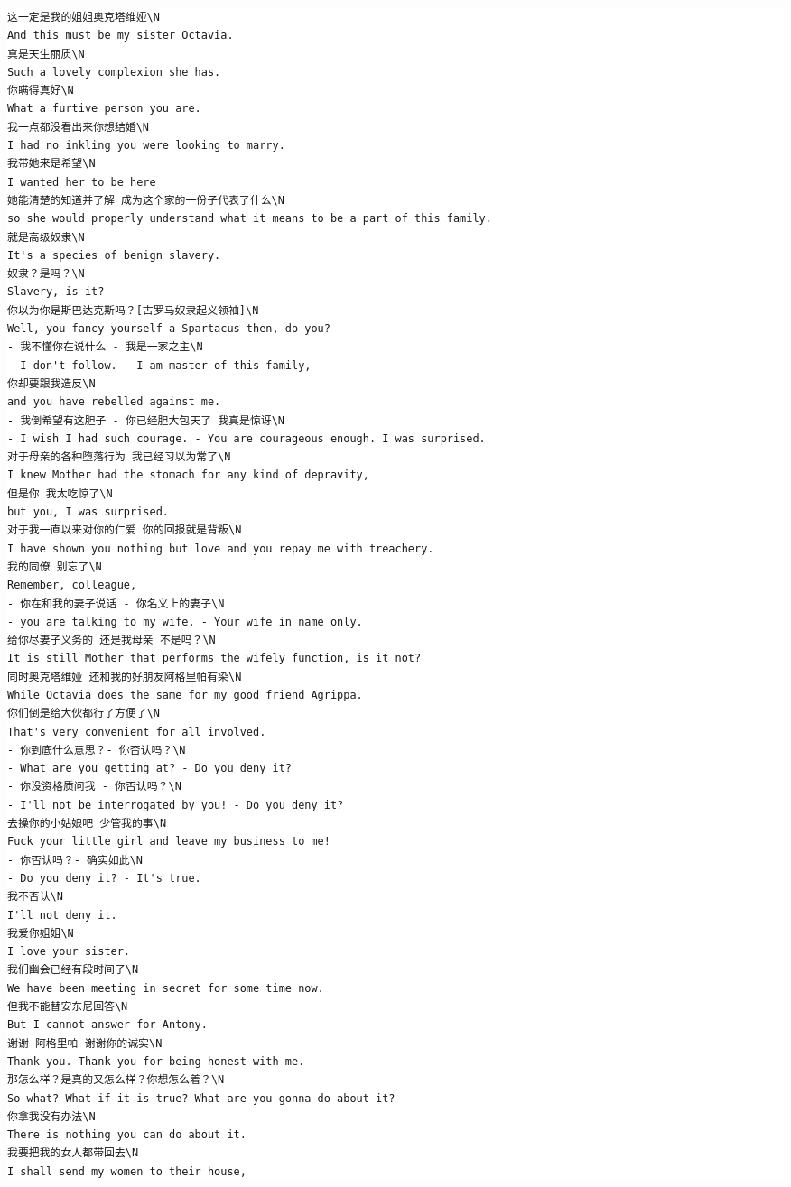 	这一定是我的姐姐奥克塔维娅\N
	And this must be my sister Octavia.
	真是天生丽质\N
	Such a lovely complexion she has.
	你瞒得真好\N
	What a furtive person you are.
	我一点都没看出来你想结婚\N
	I had no inkling you were looking to marry.
	我带她来是希望\N
	I wanted her to be here
	她能清楚的知道并了解 成为这个家的一份子代表了什么\N
	so she would properly understand what it means to be a part of this family.
	就是高级奴隶\N
	It's a species of benign slavery.
	奴隶？是吗？\N
	Slavery, is it?
	你以为你是斯巴达克斯吗？[古罗马奴隶起义领袖]\N
	Well, you fancy yourself a Spartacus then, do you?
	- 我不懂你在说什么 - 我是一家之主\N
	- I don't follow. - I am master of this family,
	你却要跟我造反\N
	and you have rebelled against me.
	- 我倒希望有这胆子 - 你已经胆大包天了 我真是惊讶\N
	- I wish I had such courage. - You are courageous enough. I was surprised.
	对于母亲的各种堕落行为 我已经习以为常了\N
	I knew Mother had the stomach for any kind of depravity,
	但是你 我太吃惊了\N
	but you, I was surprised.
	对于我一直以来对你的仁爱 你的回报就是背叛\N
	I have shown you nothing but love and you repay me with treachery.
	我的同僚 别忘了\N
	Remember, colleague,
	- 你在和我的妻子说话 - 你名义上的妻子\N
	- you are talking to my wife. - Your wife in name only.
	给你尽妻子义务的 还是我母亲 不是吗？\N
	It is still Mother that performs the wifely function, is it not?
	同时奥克塔维娅 还和我的好朋友阿格里帕有染\N
	While Octavia does the same for my good friend Agrippa.
	你们倒是给大伙都行了方便了\N
	That's very convenient for all involved.
	- 你到底什么意思？- 你否认吗？\N
	- What are you getting at? - Do you deny it?
	- 你没资格质问我 - 你否认吗？\N
	- I'll not be interrogated by you! - Do you deny it?
	去操你的小姑娘吧 少管我的事\N
	Fuck your little girl and leave my business to me!
	- 你否认吗？- 确实如此\N
	- Do you deny it? - It's true.
	我不否认\N
	I'll not deny it.
	我爱你姐姐\N
	I love your sister.
	我们幽会已经有段时间了\N
	We have been meeting in secret for some time now.
	但我不能替安东尼回答\N
	But I cannot answer for Antony.
	谢谢 阿格里帕 谢谢你的诚实\N
	Thank you. Thank you for being honest with me.
	那怎么样？是真的又怎么样？你想怎么着？\N
	So what? What if it is true? What are you gonna do about it?
	你拿我没有办法\N
	There is nothing you can do about it.
	我要把我的女人都带回去\N
	I shall send my women to their house,
